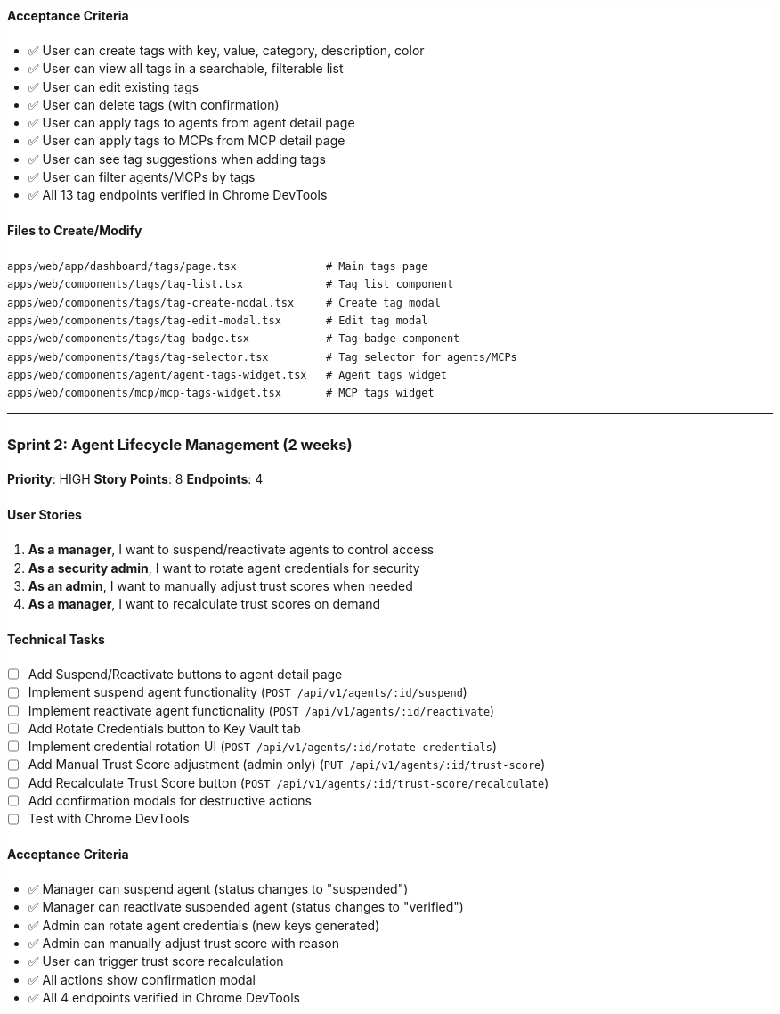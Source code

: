 #### Acceptance Criteria
- ✅ User can create tags with key, value, category, description, color
- ✅ User can view all tags in a searchable, filterable list
- ✅ User can edit existing tags
- ✅ User can delete tags (with confirmation)
- ✅ User can apply tags to agents from agent detail page
- ✅ User can apply tags to MCPs from MCP detail page
- ✅ User can see tag suggestions when adding tags
- ✅ User can filter agents/MCPs by tags
- ✅ All 13 tag endpoints verified in Chrome DevTools

#### Files to Create/Modify
```
apps/web/app/dashboard/tags/page.tsx              # Main tags page
apps/web/components/tags/tag-list.tsx             # Tag list component
apps/web/components/tags/tag-create-modal.tsx     # Create tag modal
apps/web/components/tags/tag-edit-modal.tsx       # Edit tag modal
apps/web/components/tags/tag-badge.tsx            # Tag badge component
apps/web/components/tags/tag-selector.tsx         # Tag selector for agents/MCPs
apps/web/components/agent/agent-tags-widget.tsx   # Agent tags widget
apps/web/components/mcp/mcp-tags-widget.tsx       # MCP tags widget
```

---

### Sprint 2: Agent Lifecycle Management (2 weeks)
**Priority**: HIGH
**Story Points**: 8
**Endpoints**: 4

#### User Stories
1. **As a manager**, I want to suspend/reactivate agents to control access
2. **As a security admin**, I want to rotate agent credentials for security
3. **As an admin**, I want to manually adjust trust scores when needed
4. **As a manager**, I want to recalculate trust scores on demand

#### Technical Tasks
- [ ] Add Suspend/Reactivate buttons to agent detail page
- [ ] Implement suspend agent functionality (`POST /api/v1/agents/:id/suspend`)
- [ ] Implement reactivate agent functionality (`POST /api/v1/agents/:id/reactivate`)
- [ ] Add Rotate Credentials button to Key Vault tab
- [ ] Implement credential rotation UI (`POST /api/v1/agents/:id/rotate-credentials`)
- [ ] Add Manual Trust Score adjustment (admin only) (`PUT /api/v1/agents/:id/trust-score`)
- [ ] Add Recalculate Trust Score button (`POST /api/v1/agents/:id/trust-score/recalculate`)
- [ ] Add confirmation modals for destructive actions
- [ ] Test with Chrome DevTools

#### Acceptance Criteria
- ✅ Manager can suspend agent (status changes to "suspended")
- ✅ Manager can reactivate suspended agent (status changes to "verified")
- ✅ Admin can rotate agent credentials (new keys generated)
- ✅ Admin can manually adjust trust score with reason
- ✅ User can trigger trust score recalculation
- ✅ All actions show confirmation modal
- ✅ All 4 endpoints verified in Chrome DevTools
